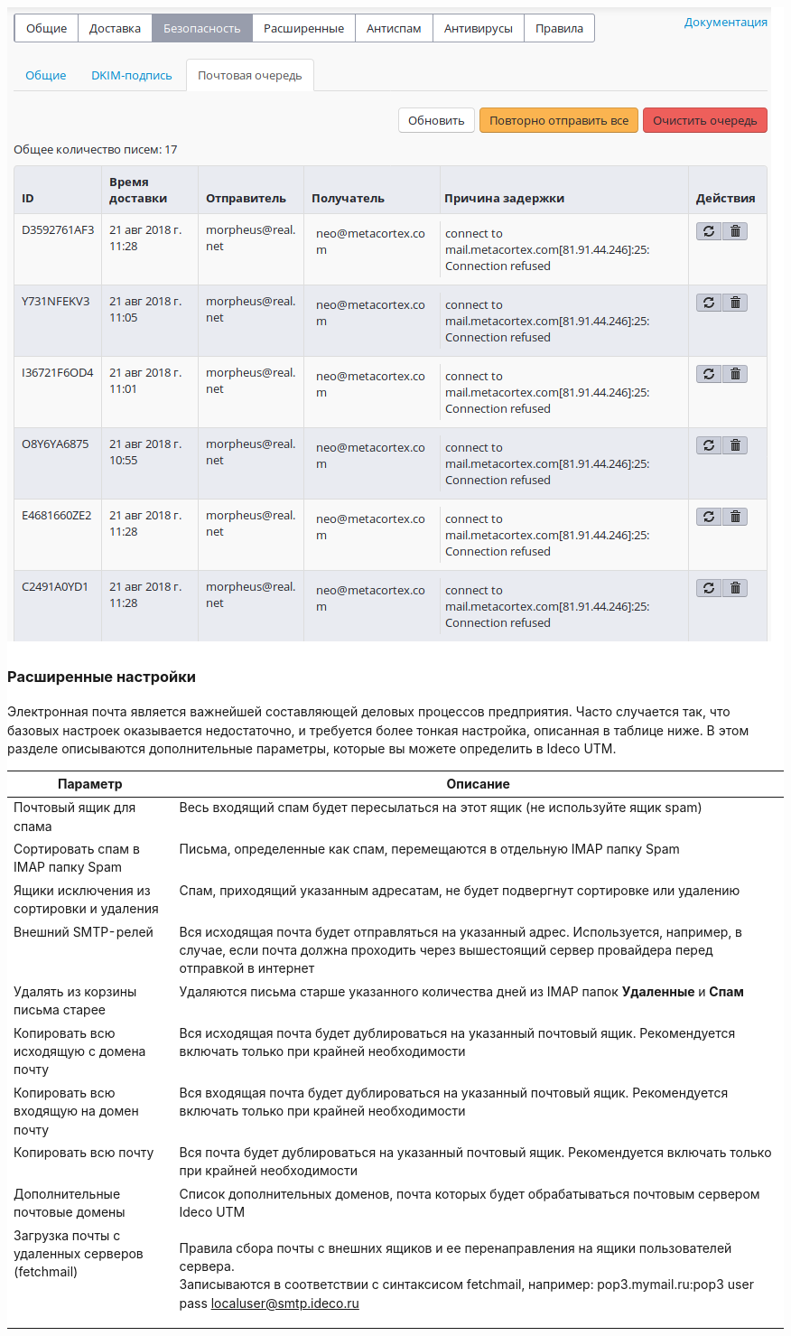 ![](../../../_images/security_sub3_queue-7-9-.png)

### Расширенные настройки

Электронная почта является важнейшей составляющей деловых процессов предприятия. Часто случается так, что базовых настроек оказывается недостаточно, и требуется более тонкая настройка, описанная в таблице ниже. В этом разделе описываются дополнительные параметры, которые вы можете определить в Ideco UTM.

| Параметр                                        | Описание                                                                                                                                                                                                                 |
| ----------------------------------------------- | ------------------------------------------------------------------------------------------------------------------------------------------------------------------------------------------------------------------------ |
| Почтовый ящик для спама                         | Весь входящий спам будет пересылаться на этот ящик (не используйте ящик spam)                                                                                                                                            |
| Сортировать спам в IMAP папку Spam              | Письма, определенные как спам, перемещаются в отдельную IMAP папку Spam                                                                                                                                                  |
| Ящики исключения из сортировки и удаления       | Спам, приходящий указанным адресатам, не будет подвергнут сортировке или удалению                                                                                                                                        |
| Внешний SMTP-релей                              | Вся исходящая почта будет отправляться на указанный адрес. Используется, например, в случае, если почта должна проходить через вышестоящий сервер провайдера перед отправкой в интернет                                  |
| Удалять из корзины письма старее                | Удаляются письма старше указанного количества дней из IMAP папок **Удаленные** и **Спам**                                                                                                                                |
| Копировать всю исходящую с домена почту         | Вся исходящая почта будет дублироваться на указанный почтовый ящик. Рекомендуется включать только при крайней необходимости                                                                                              |
| Копировать всю входящую на домен почту          | Вся входящая почта будет дублироваться на указанный почтовый ящик. Рекомендуется включать только при крайней необходимости                                                                                               |
| Копировать всю почту                            | Вся почта будет дублироваться на указанный почтовый ящик. Рекомендуется включать только при крайней необходимости                                                                                                        |
| Дополнительные почтовые домены                  | Список дополнительных доменов, почта которых будет обрабатываться почтовым сервером Ideco UTM                                                                                                                            |
| Загрузка почты с удаленных серверов (fetchmail) | <p>Правила сбора почты с внешних ящиков и ее перенаправления на ящики пользователей сервера.<br>Записываются в соответствии с синтаксисом fetchmail, например: pop3.mymail.ru:pop3 user pass localuser@smtp.ideco.ru</p> |
